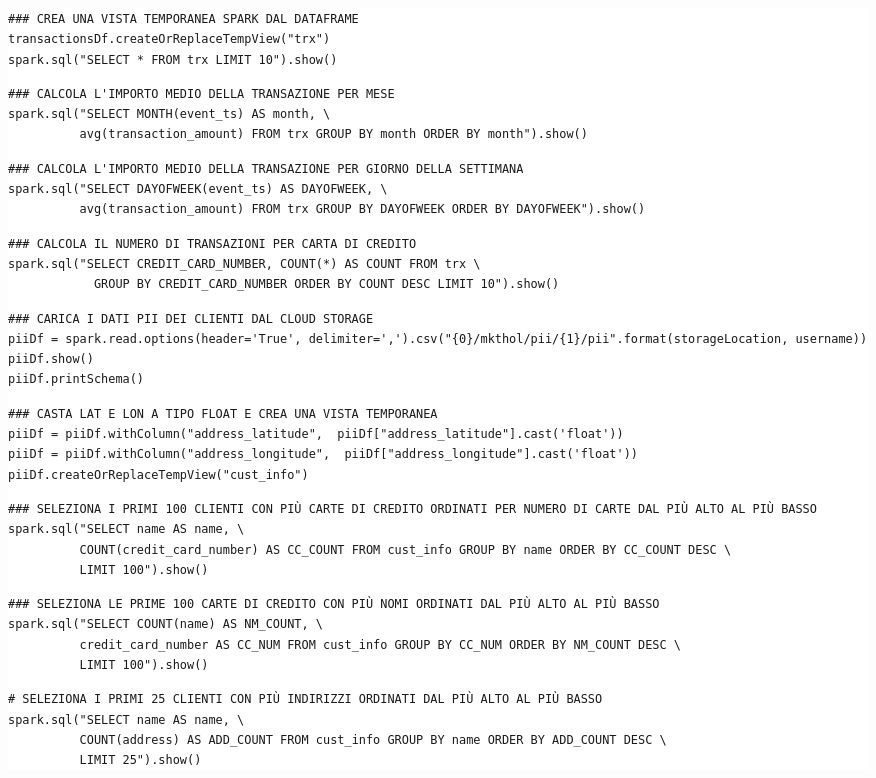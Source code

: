 ```
### CREA UNA VISTA TEMPORANEA SPARK DAL DATAFRAME
transactionsDf.createOrReplaceTempView("trx")
spark.sql("SELECT * FROM trx LIMIT 10").show()
```

```
### CALCOLA L'IMPORTO MEDIO DELLA TRANSAZIONE PER MESE
spark.sql("SELECT MONTH(event_ts) AS month, \
          avg(transaction_amount) FROM trx GROUP BY month ORDER BY month").show()
```

```
### CALCOLA L'IMPORTO MEDIO DELLA TRANSAZIONE PER GIORNO DELLA SETTIMANA
spark.sql("SELECT DAYOFWEEK(event_ts) AS DAYOFWEEK, \
          avg(transaction_amount) FROM trx GROUP BY DAYOFWEEK ORDER BY DAYOFWEEK").show()
```

```
### CALCOLA IL NUMERO DI TRANSAZIONI PER CARTA DI CREDITO
spark.sql("SELECT CREDIT_CARD_NUMBER, COUNT(*) AS COUNT FROM trx \
            GROUP BY CREDIT_CARD_NUMBER ORDER BY COUNT DESC LIMIT 10").show()
```

```
### CARICA I DATI PII DEI CLIENTI DAL CLOUD STORAGE
piiDf = spark.read.options(header='True', delimiter=',').csv("{0}/mkthol/pii/{1}/pii".format(storageLocation, username))
piiDf.show()
piiDf.printSchema()
```

```
### CASTA LAT E LON A TIPO FLOAT E CREA UNA VISTA TEMPORANEA
piiDf = piiDf.withColumn("address_latitude",  piiDf["address_latitude"].cast('float'))
piiDf = piiDf.withColumn("address_longitude",  piiDf["address_longitude"].cast('float'))
piiDf.createOrReplaceTempView("cust_info")
```

```
### SELEZIONA I PRIMI 100 CLIENTI CON PIÙ CARTE DI CREDITO ORDINATI PER NUMERO DI CARTE DAL PIÙ ALTO AL PIÙ BASSO
spark.sql("SELECT name AS name, \
          COUNT(credit_card_number) AS CC_COUNT FROM cust_info GROUP BY name ORDER BY CC_COUNT DESC \
          LIMIT 100").show()
```

```
### SELEZIONA LE PRIME 100 CARTE DI CREDITO CON PIÙ NOMI ORDINATI DAL PIÙ ALTO AL PIÙ BASSO
spark.sql("SELECT COUNT(name) AS NM_COUNT, \
          credit_card_number AS CC_NUM FROM cust_info GROUP BY CC_NUM ORDER BY NM_COUNT DESC \
          LIMIT 100").show()
```

```
# SELEZIONA I PRIMI 25 CLIENTI CON PIÙ INDIRIZZI ORDINATI DAL PIÙ ALTO AL PIÙ BASSO
spark.sql("SELECT name AS name, \
          COUNT(address) AS ADD_COUNT FROM cust_info GROUP BY name ORDER BY ADD_COUNT DESC \
          LIMIT 25").show()
```
